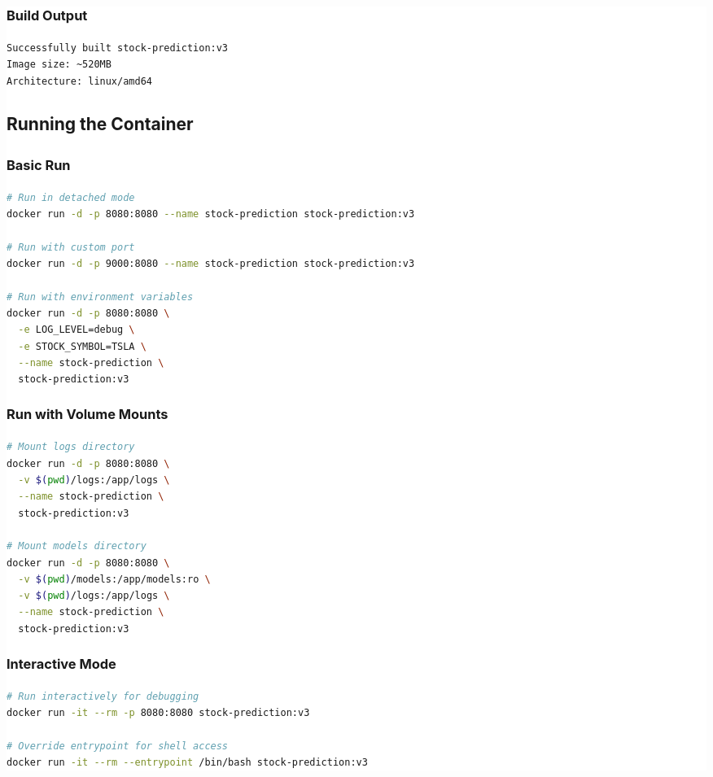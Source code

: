 ### Build Output

```
Successfully built stock-prediction:v3
Image size: ~520MB
Architecture: linux/amd64
```

## Running the Container

### Basic Run

```bash
# Run in detached mode
docker run -d -p 8080:8080 --name stock-prediction stock-prediction:v3

# Run with custom port
docker run -d -p 9000:8080 --name stock-prediction stock-prediction:v3

# Run with environment variables
docker run -d -p 8080:8080 \
  -e LOG_LEVEL=debug \
  -e STOCK_SYMBOL=TSLA \
  --name stock-prediction \
  stock-prediction:v3
```

### Run with Volume Mounts

```bash
# Mount logs directory
docker run -d -p 8080:8080 \
  -v $(pwd)/logs:/app/logs \
  --name stock-prediction \
  stock-prediction:v3

# Mount models directory
docker run -d -p 8080:8080 \
  -v $(pwd)/models:/app/models:ro \
  -v $(pwd)/logs:/app/logs \
  --name stock-prediction \
  stock-prediction:v3
```

### Interactive Mode

```bash
# Run interactively for debugging
docker run -it --rm -p 8080:8080 stock-prediction:v3

# Override entrypoint for shell access
docker run -it --rm --entrypoint /bin/bash stock-prediction:v3
```
